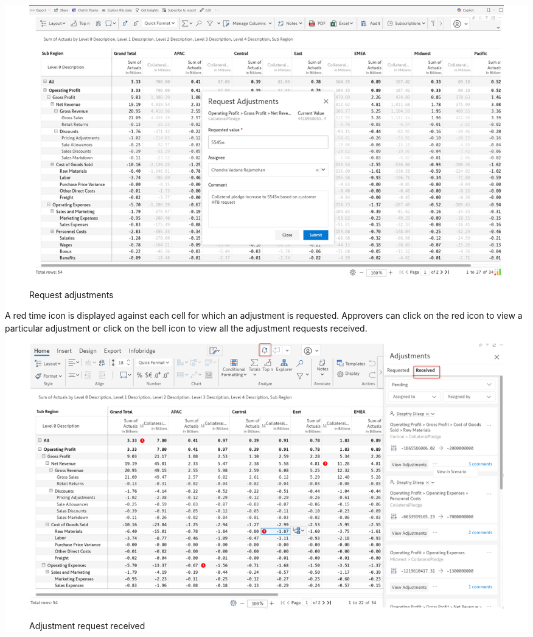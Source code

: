 <figure><img src="../.gitbook/assets/3.3.2. request-adjustment.png" alt=""><figcaption><p>Request adjustments</p></figcaption></figure>

A red time icon is displayed against each cell for which an adjustment is requested. Approvers can click on the red icon to view a particular adjustment or click on the bell icon to view all the adjustment requests received.

<figure><img src="../.gitbook/assets/3.3.3. adjustment-received.png" alt=""><figcaption><p>Adjustment request received</p></figcaption></figure>
